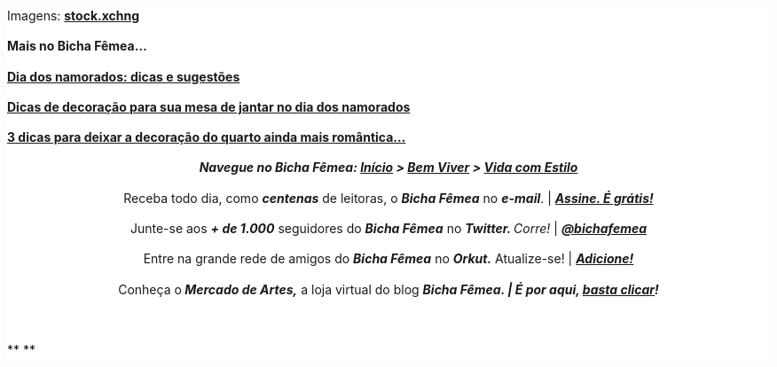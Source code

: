 <p style="text-align: justify;">
  Imagens: <strong><a href="http://www.sxc.hu/" target="_blank">stock.xchng</a></strong>
</p>

**Mais no Bicha Fêmea…**

**[Dia dos namorados: dicas e sugestões](http://www.trololodemulher.com.br/2010/06/07/dicas-dia-dos-namorados/)**

**[Dicas de decoração para sua mesa de jantar no dia dos namorados](http://www.trololodemulher.com.br/2009/05/28/decoracao-mesa-noite-namorados/)**

**[3 dicas para deixar a decoração do quarto ainda mais romântica…](http://www.trololodemulher.com.br/2011/03/23/decoracao-do-quarto/)**

<p style="text-align: center;">
  <strong><em>Navegue no Bicha Fêmea: <a href="http://www.trololodemulher.com.br/">Início</a> > <a href="http://www.trololodemulher.com.br/bem-viver/">Bem Viver</a> > <a href="http://www.trololodemulher.com.br/category/estilo-de-vida/">Vida com Estilo</a> </em></strong>
</p>

<p style="text-align: center;">
  Receba todo dia, como <strong><em>centenas</em></strong> de leitoras, o <strong><em>Bicha Fêmea</em></strong> no <strong><em>e-mail</em></strong>. | <strong><em><a href="http://feedburner.google.com/fb/a/mailverify?uri=blogbichafemea&loc=pt_BR">Assine. É grátis!</a></em></strong>
</p>

<p style="text-align: center;">
  Junte-se aos <strong><em>+ de 1.000</em></strong> seguidores do <strong><em>Bicha Fêmea</em></strong> no <em><strong>Twitter. </strong>Corre!</em> | <strong><em><a href="http://twitter.com/bichafemea">@bichafemea</a></em></strong>
</p>

<p style="text-align: center;">
  Entre na grande rede de amigos do <strong><em>Bicha Fêmea</em></strong> no <strong><em>Orkut.</em></strong> Atualize-se! | <strong><em><a href="http://www.orkut.com.br/Main#Profile?uid=5161612886294499900">Adicione!</a></em></strong>
</p>

<p style="text-align: center;">
  Conheça o<strong><em> Mercado de Artes,</em></strong> a loja virtual do blog <strong><em>Bicha Fêmea. | É por aqui, </em></strong><a href="http://www.trololodemulher.com.br/loja/"><strong><em>basta clicar</em></strong></a><strong><em>!</em></strong>
</p>

 

** **